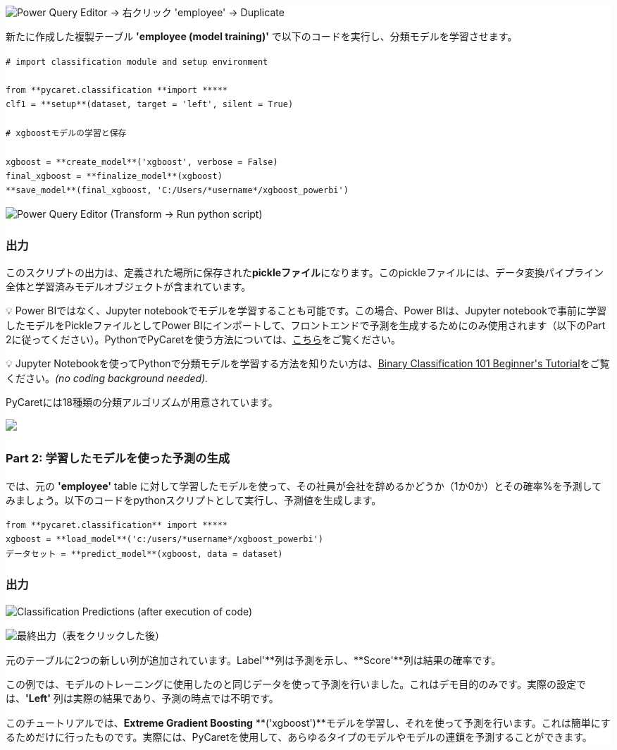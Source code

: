 ![Power Query Editor → 右クリック 'employee' → Duplicate](https://cdn-images-1.medium.com/max/2760/1*9t8FyRshmdBqzONMgMRQcQ.png)

新たに作成した複製テーブル **'employee (model training)'** で以下のコードを実行し、分類モデルを学習させます。

    # import classification module and setup environment

    from **pycaret.classification **import *****
    clf1 = **setup**(dataset, target = 'left', silent = True)

    # xgboostモデルの学習と保存

    xgboost = **create_model**('xgboost', verbose = False)
    final_xgboost = **finalize_model**(xgboost)
    **save_model**(final_xgboost, 'C:/Users/*username*/xgboost_powerbi')

![Power Query Editor (Transform → Run python script)](https://cdn-images-1.medium.com/max/2000/1*0qLtTngg_uI31JTSPLNSiQ.png)

### 出力

このスクリプトの出力は、定義された場所に保存された**pickleファイル**になります。このpickleファイルには、データ変換パイプライン全体と学習済みモデルオブジェクトが含まれています。

💡 Power BIではなく、Jupyter notebookでモデルを学習することも可能です。この場合、Power BIは、Jupyter notebookで事前に学習したモデルをPickleファイルとしてPower BIにインポートして、フロントエンドで予測を生成するためにのみ使用されます（以下のPart 2に従ってください）。PythonでPyCaretを使う方法については、[こちら](https://www.pycaret.org/tutorial)をご覧ください。

💡 Jupyter Notebookを使ってPythonで分類モデルを学習する方法を知りたい方は、[Binary Classification 101 Beginner's Tutorial](https://www.pycaret.org/clf101)をご覧ください。*(no coding background needed).*

PyCaretには18種類の分類アルゴリズムが用意されています。

![](https://cdn-images-1.medium.com/max/2000/1*hvcdSTqA6Qla7YlWMkBmhA.png)

### Part 2: 学習したモデルを使った予測の生成

では、元の **'employee'** table に対して学習したモデルを使って、その社員が会社を辞めるかどうか（1か0か）とその確率%を予測してみましょう。以下のコードをpythonスクリプトとして実行し、予測値を生成します。

    from **pycaret.classification** import *****
    xgboost = **load_model**('c:/users/*username*/xgboost_powerbi')
    データセット = **predict_model**(xgboost, data = dataset)

### 出力

![Classification Predictions (after execution of code)](https://cdn-images-1.medium.com/max/2000/1*RCYtFO6XDGI2-qbZdYeMfQ.png)

![最終出力（表をクリックした後）](https://cdn-images-1.medium.com/max/2482/1*9Ib1KC_9MTYEV_xd8fHExQ.png)

元のテーブルに2つの新しい列が追加されています。Label'**列は予測を示し、**Score'**列は結果の確率です。

この例では、モデルのトレーニングに使用したのと同じデータを使って予測を行いました。これはデモ目的のみです。実際の設定では、**'Left'** 列は実際の結果であり、予測の時点では不明です。

このチュートリアルでは、**Extreme Gradient Boosting** **('xgboost')**モデルを学習し、それを使って予測を行います。これは簡単にするためだけに行ったものです。実際には、PyCaretを使用して、あらゆるタイプのモデルやモデルの連鎖を予測することができます。
